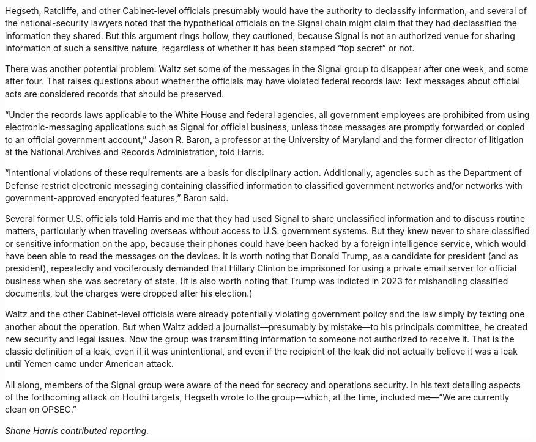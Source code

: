 Hegseth, Ratcliffe, and other Cabinet-level officials presumably would have the authority to declassify information, and several of the national-security lawyers noted that the hypothetical officials on the Signal chain might claim that they had declassified the information they shared. But this argument rings hollow, they cautioned, because Signal is not an authorized venue for sharing information of such a sensitive nature, regardless of whether it has been stamped “top secret” or not.

There was another potential problem: Waltz set some of the messages in the Signal group to disappear after one week, and some after four. That raises questions about whether the officials may have violated federal records law: Text messages about official acts are considered records that should be preserved.

“Under the records laws applicable to the White House and federal agencies, all government employees are prohibited from using electronic-messaging applications such as Signal for official business, unless those messages are promptly forwarded or copied to an official government account,” Jason R. Baron, a professor at the University of Maryland and the former director of litigation at the National Archives and Records Administration, told Harris.

“Intentional violations of these requirements are a basis for disciplinary action. Additionally, agencies such as the Department of Defense restrict electronic messaging containing classified information to classified government networks and/or networks with government-approved encrypted features,” Baron said.

Several former U.S. officials told Harris and me that they had used Signal to share unclassified information and to discuss routine matters, particularly when traveling overseas without access to U.S. government systems. But they knew never to share classified or sensitive information on the app, because their phones could have been hacked by a foreign intelligence service, which would have been able to read the messages on the devices. It is worth noting that Donald Trump, as a candidate for president (and as president), repeatedly and vociferously demanded that Hillary Clinton be imprisoned for using a private email server for official business when she was secretary of state. (It is also worth noting that Trump was indicted in 2023 for mishandling classified documents, but the charges were dropped after his election.)

Waltz and the other Cabinet-level officials were already potentially violating government policy and the law simply by texting one another about the operation. But when Waltz added a journalist—presumably by mistake—to his principals committee, he created new security and legal issues. Now the group was transmitting information to someone not authorized to receive it. That is the classic definition of a leak, even if it was unintentional, and even if the recipient of the leak did not actually believe it was a leak until Yemen came under American attack.

All along, members of the Signal group were aware of the need for secrecy and operations security. In his text detailing aspects of the forthcoming attack on Houthi targets, Hegseth wrote to the group—which, at the time, included me—“We are currently clean on OPSEC.”

*Shane Harris contributed reporting.*